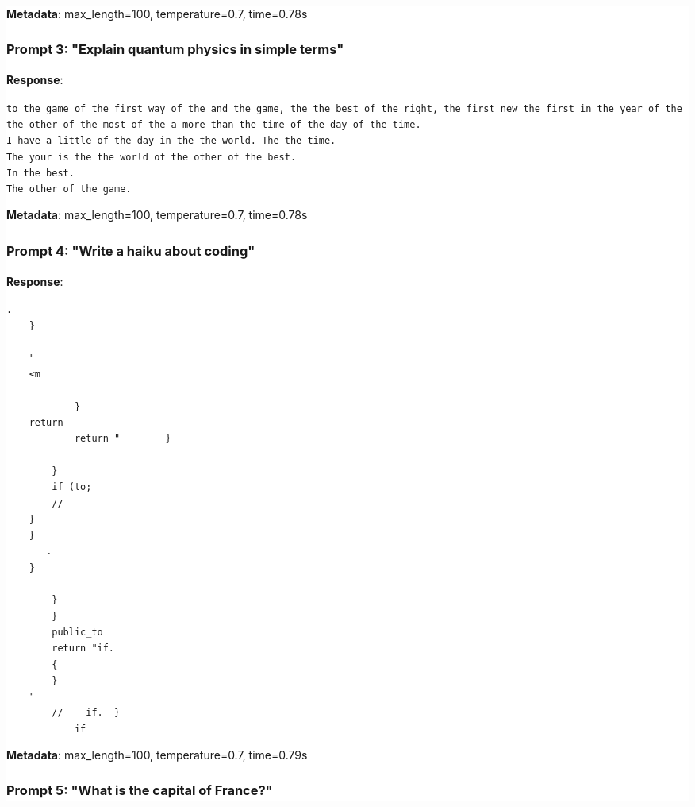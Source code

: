 **Metadata**: max_length=100, temperature=0.7, time=0.78s

### Prompt 3: "Explain quantum physics in simple terms"

**Response**:
```
to the game of the first way of the and the game, the the best of the right, the first new the first in the year of the the other of the most of the a more than the time of the day of the time.
I have a little of the day in the the world. The the time.
The your is the the world of the other of the best.
In the best.
The other of the game.
```

**Metadata**: max_length=100, temperature=0.7, time=0.78s

### Prompt 4: "Write a haiku about coding"

**Response**:
```
.
    }
    
    "
    <m
    
            }
    return
            return "        }
            
        }
        if (to;
        //
    }
    }
       .
    }
    
        }
        }
        public_to
        return "if.
        {
        }
    "
        //    if.  }
            if
```

**Metadata**: max_length=100, temperature=0.7, time=0.79s

### Prompt 5: "What is the capital of France?"
